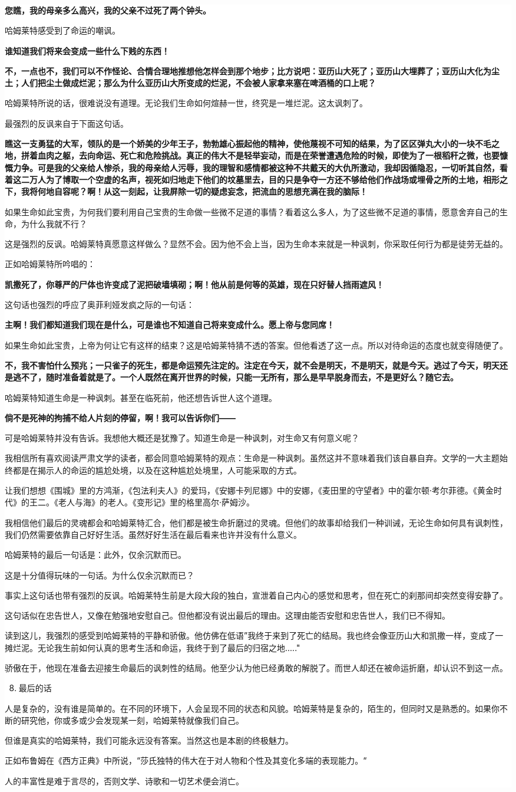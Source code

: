 **您瞧，我的母亲多么高兴，我的父亲不过死了两个钟头。**

哈姆莱特感受到了命运的嘲讽。

**谁知道我们将来会变成一些什么下贱的东西！**

**不，一点也不，我们可以不作怪论、合情合理地推想他怎样会到那个地步；比方说吧：亚历山大死了；亚历山大埋葬了；亚历山大化为尘土；人们把尘土做成烂泥；那么为什么亚历山大所变成的烂泥，不会被人家拿来塞在啤酒桶的口上呢？**

哈姆莱特所说的话，很难说没有道理。无论我们生命如何煊赫一世，终究是一堆烂泥。这太讽刺了。

最强烈的反讽来自于下面这句话。

**瞧这一支勇猛的大军，领队的是一个娇美的少年王子，勃勃雄心振起他的精神，使他蔑视不可知的结果，为了区区弹丸大小的一块不毛之地，拼着血肉之躯，去向命运、死亡和危险挑战。真正的伟大不是轻举妄动，而是在荣誉遭遇危险的时候，即使为了一根稻秆之微，也要慷慨力争。可是我的父亲给人惨杀，我的母亲给人污辱，我的理智和感情都被这种不共戴天的大仇所激动，我却因循隐忍，一切听其自然，看着这二万人为了博取一个空虚的名声，视死如归地走下他们的坟墓里去，目的只是争夺一方还不够给他们作战场或埋骨之所的土地，相形之下，我将何地自容呢？啊！从这一刻起，让我屏除一切的疑虑妄念，把流血的思想充满在我的脑际！**

如果生命如此宝贵，为何我们要利用自己宝贵的生命做一些微不足道的事情？看着这么多人，为了这些微不足道的事情，愿意舍弃自己的生命，为什么我就不行？

这是强烈的反讽。哈姆莱特真愿意这样做么？显然不会。因为他不会上当，因为生命本来就是一种讽刺，你采取任何行为都是徒劳无益的。

正如哈姆莱特所吟唱的：

**凯撒死了，你尊严的尸体也许变成了泥把破墙填砌；啊！他从前是何等的英雄，现在只好替人挡雨遮风！**

这句话也强烈的呼应了奥菲利娅发疯之际的一句话：

**主啊！我们都知道我们现在是什么，可是谁也不知道自己将来变成什么。愿上帝与您同席！**

如果生命如此宝贵，上帝为何让它有这样的结束？这是哈姆莱特猜不透的答案。但他看透了这一点。所以对待命运的态度也就变得随便了。

**不，我不害怕什么预兆；一只雀子的死生，都是命运预先注定的。注定在今天，就不会是明天，不是明天，就是今天。逃过了今天，明天还是逃不了，随时准备着就是了。一个人既然在离开世界的时候，只能一无所有，那么是早早脱身而去，不是更好么？随它去。**

哈姆莱特知道生命是一种讽刺。甚至在临死前，他还想告诉世人这个道理。

**倘不是死神的拘捕不给人片刻的停留，啊！我可以告诉你们——**

可是哈姆莱特并没有告诉。我想他大概还是犹豫了。知道生命是一种讽刺，对生命又有何意义呢？

我相信所有喜欢阅读严肃文学的读者，都会同意哈姆莱特的观点：生命是一种讽刺。虽然这并不意味着我们该自暴自弃。文学的一大主题始终都是在揭示人的命运的尴尬处境，以及在这种尴尬处境里，人可能采取的方式。

让我们想想《围城》里的方鸿渐，《包法利夫人》的爱玛，《安娜卡列尼娜》中的安娜，《麦田里的守望者》中的霍尔顿·考尔菲德。《黄金时代》的王二。《老人与海》的老人。《变形记》里的格里高尔·萨姆沙。

我相信他们最后的灵魂都会和哈姆莱特汇合，他们都是被生命折磨过的灵魂。但他们的故事却给我们一种训诫，无论生命如何具有讽刺性，我们仍然需要依靠自己好好生活。虽然好好生活在最后看来也许并没有什么意义。

哈姆莱特的最后一句话是：此外，仅余沉默而已。

这是十分值得玩味的一句话。为什么仅余沉默而已？

事实上这句话也带有强烈的反讽。哈姆莱特生前是大段大段的独白，宣泄着自己内心的感觉和思考，但在死亡的刹那间却突然变得安静了。

这句话似在忠告世人，又像在勉强地安慰自己。但他都没有说出最后的理由。这理由能否安慰和忠告世人，我们已不得知。

读到这儿，我强烈的感受到哈姆莱特的平静和骄傲。他仿佛在低语”我终于来到了死亡的结局。我也终会像亚历山大和凯撒一样，变成了一摊烂泥。无论我生前如何认真的思考生活和命运，我终于到了最后的归宿之地....."

骄傲在于，他现在准备去迎接生命最后的讽刺性的结局。他至少认为他已经勇敢的解脱了。而世人却还在被命运折磨，却认识不到这一点。

8. 最后的话

人是复杂的，没有谁是简单的。在不同的环境下，人会呈现不同的状态和风貌。哈姆莱特是复杂的，陌生的，但同时又是熟悉的。如果你不断的研究他，你或多或少会发现某一刻，哈姆莱特就像我们自己。

但谁是真实的哈姆莱特，我们可能永远没有答案。当然这也是本剧的终极魅力。

正如布鲁姆在《西方正典》中所说，“莎氏独特的伟大在于对人物和个性及其变化多端的表现能力。“

人的丰富性是难于言尽的，否则文学、诗歌和一切艺术便会消亡。